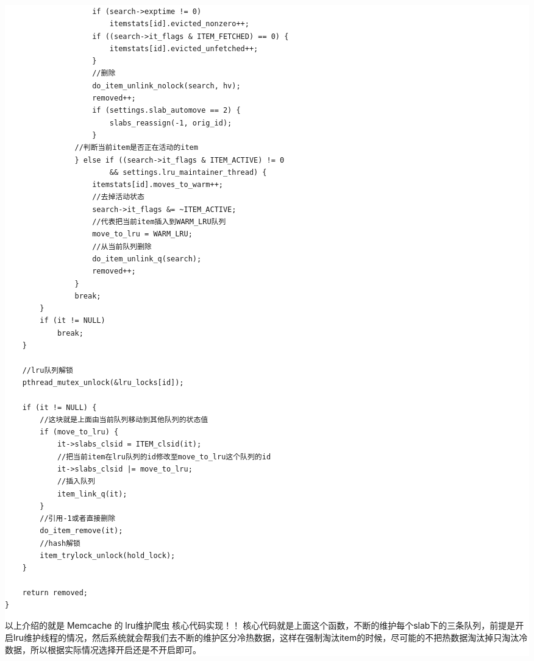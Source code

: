                         if (search->exptime != 0)
                            itemstats[id].evicted_nonzero++;
                        if ((search->it_flags & ITEM_FETCHED) == 0) {
                            itemstats[id].evicted_unfetched++;
                        }
                        //删除
                        do_item_unlink_nolock(search, hv);
                        removed++;
                        if (settings.slab_automove == 2) {
                            slabs_reassign(-1, orig_id);
                        }
                    //判断当前item是否正在活动的item
                    } else if ((search->it_flags & ITEM_ACTIVE) != 0
                            && settings.lru_maintainer_thread) {
                        itemstats[id].moves_to_warm++;
                        //去掉活动状态
                        search->it_flags &= ~ITEM_ACTIVE;
                        //代表把当前item插入到WARM_LRU队列
                        move_to_lru = WARM_LRU;
                        //从当前队列删除
                        do_item_unlink_q(search);
                        removed++;
                    }
                    break;
            }
            if (it != NULL)
                break;
        }
    
        //lru队列解锁
        pthread_mutex_unlock(&lru_locks[id]);
    
        if (it != NULL) {
            //这块就是上面由当前队列移动到其他队列的状态值
            if (move_to_lru) {
                it->slabs_clsid = ITEM_clsid(it);
                //把当前item在lru队列的id修改至move_to_lru这个队列的id
                it->slabs_clsid |= move_to_lru;
                //插入队列
                item_link_q(it);
            }
            //引用-1或者直接删除
            do_item_remove(it);
            //hash解锁
            item_trylock_unlock(hold_lock);
        }
    
        return removed;
    }

以上介绍的就是 Memcache 的 lru维护爬虫 核心代码实现！！ 核心代码就是上面这个函数，不断的维护每个slab下的三条队列，前提是开启lru维护线程的情况，然后系统就会帮我们去不断的维护区分冷热数据，这样在强制淘汰item的时候，尽可能的不把热数据淘汰掉只淘汰冷数据，所以根据实际情况选择开启还是不开启即可。


[0]: /u/9642a0c8db39
[1]: ../img/2416964-6fab1585488960e3.jpg
[2]: http://www.jianshu.com/p/a824ae00d9bb
[3]: #1F
[4]: #2F
[5]: #3F
[6]: ../img/2416964-001299d85c8de9a2.png
[7]: ../img/2416964-a6cd3e474024f331.png